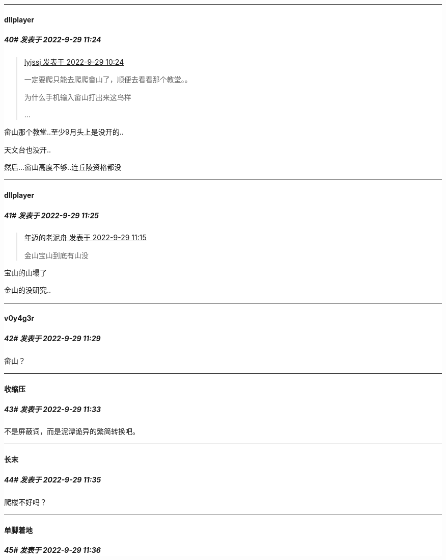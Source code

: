 *****

####  dllplayer  
##### 40#       发表于 2022-9-29 11:24

<blockquote><a href="httphttps://bbs.saraba1st.com/2b/forum.php?mod=redirect&amp;goto=findpost&amp;pid=57693099&amp;ptid=2097222" target="_blank">lyjssj 发表于 2022-9-29 10:24</a>

一定要爬只能去爬爬畲山了，顺便去看看那个教堂。。

为什么手机输入畲山打出来这鸟样

 ...</blockquote>
畲山那个教堂..至少9月头上是没开的..

天文台也没开..

然后...畲山高度不够..连丘陵资格都没

*****

####  dllplayer  
##### 41#       发表于 2022-9-29 11:25

<blockquote><a href="httphttps://bbs.saraba1st.com/2b/forum.php?mod=redirect&amp;goto=findpost&amp;pid=57693930&amp;ptid=2097222" target="_blank">年迈的老泥舟 发表于 2022-9-29 11:15</a>

金山宝山到底有山没</blockquote>
宝山的山塌了

金山的没研究..

*****

####  v0y4g3r  
##### 42#       发表于 2022-9-29 11:29

畲山？

*****

####  收缩压  
##### 43#       发表于 2022-9-29 11:33

不是屏蔽词，而是泥潭诡异的繁简转换吧。

*****

####  长末  
##### 44#       发表于 2022-9-29 11:35

爬楼不好吗？

*****

####  单脚着地  
##### 45#       发表于 2022-9-29 11:36
